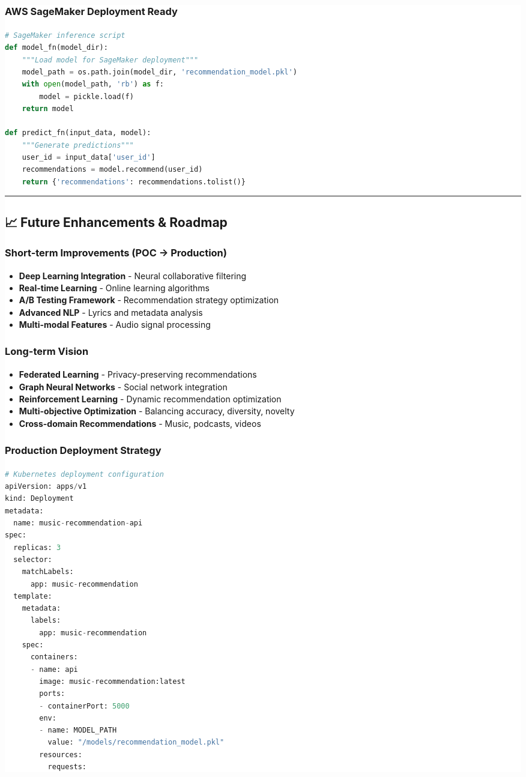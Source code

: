 ### AWS SageMaker Deployment Ready
```python
# SageMaker inference script
def model_fn(model_dir):
    """Load model for SageMaker deployment"""
    model_path = os.path.join(model_dir, 'recommendation_model.pkl')
    with open(model_path, 'rb') as f:
        model = pickle.load(f)
    return model

def predict_fn(input_data, model):
    """Generate predictions"""
    user_id = input_data['user_id']
    recommendations = model.recommend(user_id)
    return {'recommendations': recommendations.tolist()}
```

---

## 📈 Future Enhancements & Roadmap

### Short-term Improvements (POC → Production)
- **Deep Learning Integration** - Neural collaborative filtering
- **Real-time Learning** - Online learning algorithms
- **A/B Testing Framework** - Recommendation strategy optimization
- **Advanced NLP** - Lyrics and metadata analysis
- **Multi-modal Features** - Audio signal processing

### Long-term Vision
- **Federated Learning** - Privacy-preserving recommendations
- **Graph Neural Networks** - Social network integration
- **Reinforcement Learning** - Dynamic recommendation optimization
- **Multi-objective Optimization** - Balancing accuracy, diversity, novelty
- **Cross-domain Recommendations** - Music, podcasts, videos

### Production Deployment Strategy
```python
# Kubernetes deployment configuration
apiVersion: apps/v1
kind: Deployment
metadata:
  name: music-recommendation-api
spec:
  replicas: 3
  selector:
    matchLabels:
      app: music-recommendation
  template:
    metadata:
      labels:
        app: music-recommendation
    spec:
      containers:
      - name: api
        image: music-recommendation:latest
        ports:
        - containerPort: 5000
        env:
        - name: MODEL_PATH
          value: "/models/recommendation_model.pkl"
        resources:
          requests:
```